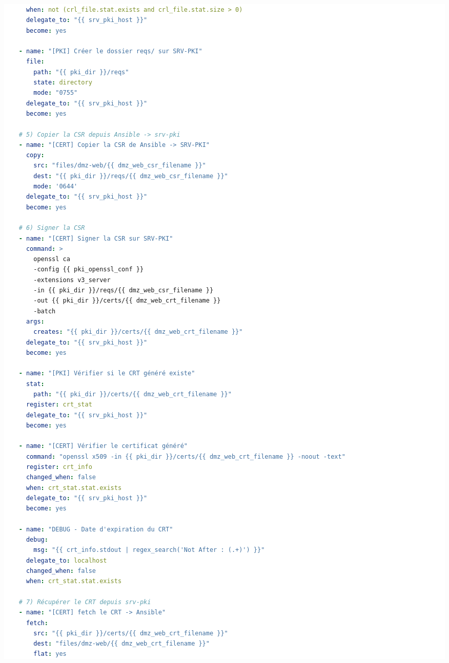 ```yaml
      when: not (crl_file.stat.exists and crl_file.stat.size > 0)
      delegate_to: "{{ srv_pki_host }}"
      become: yes

    - name: "[PKI] Créer le dossier reqs/ sur SRV-PKI"
      file:
        path: "{{ pki_dir }}/reqs"
        state: directory
        mode: "0755"
      delegate_to: "{{ srv_pki_host }}"
      become: yes

    # 5) Copier la CSR depuis Ansible -> srv-pki
    - name: "[CERT] Copier la CSR de Ansible -> SRV-PKI"
      copy:
        src: "files/dmz-web/{{ dmz_web_csr_filename }}"
        dest: "{{ pki_dir }}/reqs/{{ dmz_web_csr_filename }}"
        mode: '0644'
      delegate_to: "{{ srv_pki_host }}"
      become: yes

    # 6) Signer la CSR
    - name: "[CERT] Signer la CSR sur SRV-PKI"
      command: >
        openssl ca
        -config {{ pki_openssl_conf }}
        -extensions v3_server
        -in {{ pki_dir }}/reqs/{{ dmz_web_csr_filename }}
        -out {{ pki_dir }}/certs/{{ dmz_web_crt_filename }}
        -batch
      args:
        creates: "{{ pki_dir }}/certs/{{ dmz_web_crt_filename }}"
      delegate_to: "{{ srv_pki_host }}"
      become: yes

    - name: "[PKI] Vérifier si le CRT généré existe"
      stat:
        path: "{{ pki_dir }}/certs/{{ dmz_web_crt_filename }}"
      register: crt_stat
      delegate_to: "{{ srv_pki_host }}"
      become: yes

    - name: "[CERT] Vérifier le certificat généré"
      command: "openssl x509 -in {{ pki_dir }}/certs/{{ dmz_web_crt_filename }} -noout -text"
      register: crt_info
      changed_when: false
      when: crt_stat.stat.exists
      delegate_to: "{{ srv_pki_host }}"
      become: yes

    - name: "DEBUG - Date d'expiration du CRT"
      debug:
        msg: "{{ crt_info.stdout | regex_search('Not After : (.+)') }}"
      delegate_to: localhost
      changed_when: false
      when: crt_stat.stat.exists

    # 7) Récupérer le CRT depuis srv-pki
    - name: "[CERT] fetch le CRT -> Ansible"
      fetch:
        src: "{{ pki_dir }}/certs/{{ dmz_web_crt_filename }}"
        dest: "files/dmz-web/{{ dmz_web_crt_filename }}"
        flat: yes
```